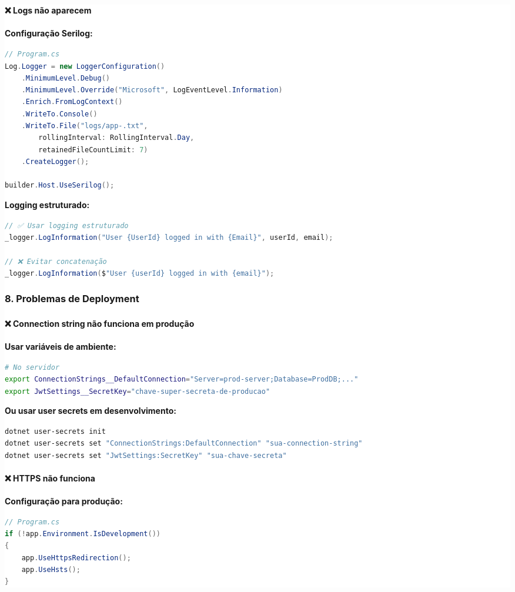 #### ❌ Logs não aparecem

**Configuração Serilog:**
```csharp
// Program.cs
Log.Logger = new LoggerConfiguration()
    .MinimumLevel.Debug()
    .MinimumLevel.Override("Microsoft", LogEventLevel.Information)
    .Enrich.FromLogContext()
    .WriteTo.Console()
    .WriteTo.File("logs/app-.txt", 
        rollingInterval: RollingInterval.Day,
        retainedFileCountLimit: 7)
    .CreateLogger();

builder.Host.UseSerilog();
```

**Logging estruturado:**
```csharp
// ✅ Usar logging estruturado
_logger.LogInformation("User {UserId} logged in with {Email}", userId, email);

// ❌ Evitar concatenação
_logger.LogInformation($"User {userId} logged in with {email}");
```

### 8. Problemas de Deployment

#### ❌ Connection string não funciona em produção

**Usar variáveis de ambiente:**
```bash
# No servidor
export ConnectionStrings__DefaultConnection="Server=prod-server;Database=ProdDB;..."
export JwtSettings__SecretKey="chave-super-secreta-de-producao"
```

**Ou usar user secrets em desenvolvimento:**
```bash
dotnet user-secrets init
dotnet user-secrets set "ConnectionStrings:DefaultConnection" "sua-connection-string"
dotnet user-secrets set "JwtSettings:SecretKey" "sua-chave-secreta"
```

#### ❌ HTTPS não funciona

**Configuração para produção:**
```csharp
// Program.cs
if (!app.Environment.IsDevelopment())
{
    app.UseHttpsRedirection();
    app.UseHsts();
}
```

